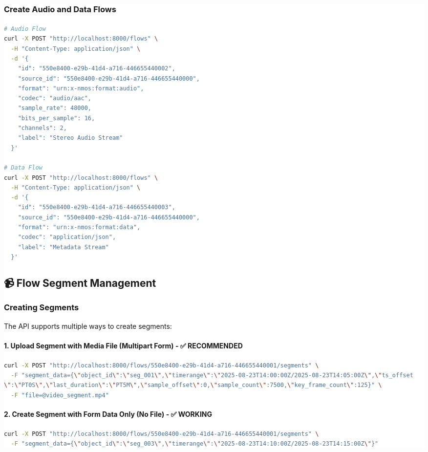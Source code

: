 ### Create Audio and Data Flows

```bash
# Audio Flow
curl -X POST "http://localhost:8000/flows" \
  -H "Content-Type: application/json" \
  -d '{
    "id": "550e8400-e29b-41d4-a716-446655440002",
    "source_id": "550e8400-e29b-41d4-a716-446655440000",
    "format": "urn:x-nmos:format:audio",
    "codec": "audio/aac",
    "sample_rate": 48000,
    "bits_per_sample": 16,
    "channels": 2,
    "label": "Stereo Audio Stream"
  }'

# Data Flow
curl -X POST "http://localhost:8000/flows" \
  -H "Content-Type: application/json" \
  -d '{
    "id": "550e8400-e29b-41d4-a716-446655440003",
    "source_id": "550e8400-e29b-41d4-a716-446655440000",
    "format": "urn:x-nmos:format:data",
    "codec": "application/json",
    "label": "Metadata Stream"
  }'
```

## 📹 Flow Segment Management

### Creating Segments

The API supports multiple ways to create segments:

#### **1. Upload Segment with Media File (Multipart Form) - ✅ RECOMMENDED**

```bash
curl -X POST "http://localhost:8000/flows/550e8400-e29b-41d4-a716-446655440001/segments" \
  -F "segment_data={\"object_id\":\"seg_001\",\"timerange\":\"2025-08-23T14:00:00Z/2025-08-23T14:05:00Z\",\"ts_offset\":\"PT0S\",\"last_duration\":\"PT5M\",\"sample_offset\":0,\"sample_count\":7500,\"key_frame_count\":125}" \
  -F "file=@video_segment.mp4"
```

#### **2. Create Segment with Form Data Only (No File) - ✅ WORKING**

```bash
curl -X POST "http://localhost:8000/flows/550e8400-e29b-41d4-a716-446655440001/segments" \
  -F "segment_data={\"object_id\":\"seg_003\",\"timerange\":\"2025-08-23T14:10:00Z/2025-08-23T14:15:00Z\"}"
```
